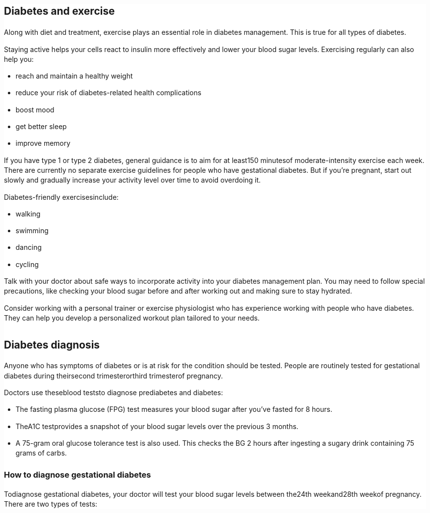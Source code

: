 ## Diabetes and exercise

Along with diet and treatment, exercise plays an essential role in diabetes management. This is true for all types of diabetes.

Staying active helps your cells react to insulin more effectively and lower your blood sugar levels. Exercising regularly can also help you:

* reach and maintain a healthy weight

* reduce your risk of diabetes-related health complications

* boost mood

* get better sleep

* improve memory

If you have type 1 or type 2 diabetes, general guidance is to aim for at least150 minutesof moderate-intensity exercise each week. There are currently no separate exercise guidelines for people who have gestational diabetes. But if you’re pregnant, start out slowly and gradually increase your activity level over time to avoid overdoing it.

Diabetes-friendly exercisesinclude:

* walking

* swimming

* dancing

* cycling

Talk with your doctor about safe ways to incorporate activity into your diabetes management plan. You may need to follow special precautions, like checking your blood sugar before and after working out and making sure to stay hydrated.

Consider working with a personal trainer or exercise physiologist who has experience working with people who have diabetes. They can help you develop a personalized workout plan tailored to your needs.

## Diabetes diagnosis

Anyone who has symptoms of diabetes or is at risk for the condition should be tested. People are routinely tested for gestational diabetes during theirsecond trimesterorthird trimesterof pregnancy.

Doctors use theseblood teststo diagnose prediabetes and diabetes:

* The fasting plasma glucose (FPG) test measures your blood sugar after you’ve fasted for 8 hours.

* TheA1C testprovides a snapshot of your blood sugar levels over the previous 3 months.

* A 75-gram oral glucose tolerance test is also used. This checks the BG 2 hours after ingesting a sugary drink containing 75 grams of carbs.

### How to diagnose gestational diabetes

Todiagnose gestational diabetes, your doctor will test your blood sugar levels between the24th weekand28th weekof pregnancy. There are two types of tests:
